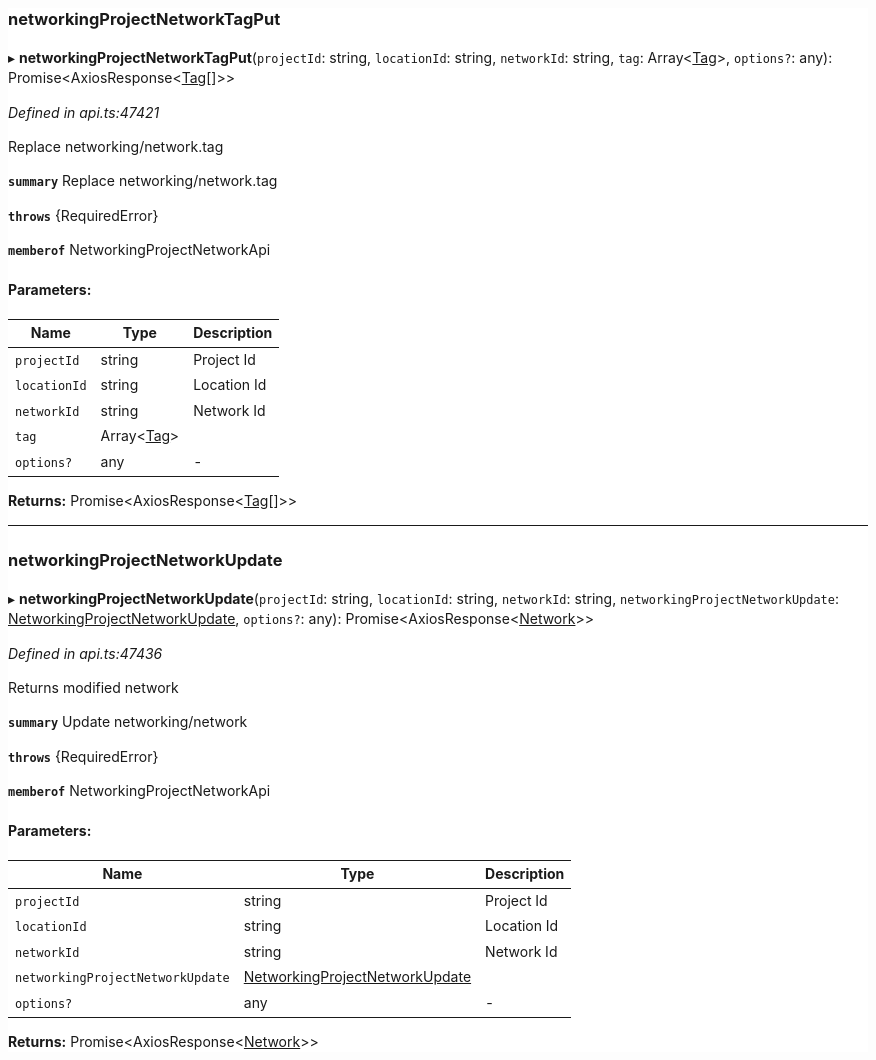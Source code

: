 ### networkingProjectNetworkTagPut

▸ **networkingProjectNetworkTagPut**(`projectId`: string, `locationId`: string, `networkId`: string, `tag`: Array\<[Tag](../interfaces/_api_.tag.md)>, `options?`: any): Promise\<AxiosResponse\<[Tag](../interfaces/_api_.tag.md)[]>>

*Defined in api.ts:47421*

Replace networking/network.tag

**`summary`** Replace networking/network.tag

**`throws`** {RequiredError}

**`memberof`** NetworkingProjectNetworkApi

#### Parameters:

Name | Type | Description |
------ | ------ | ------ |
`projectId` | string | Project Id |
`locationId` | string | Location Id |
`networkId` | string | Network Id |
`tag` | Array\<[Tag](../interfaces/_api_.tag.md)> |  |
`options?` | any | - |

**Returns:** Promise\<AxiosResponse\<[Tag](../interfaces/_api_.tag.md)[]>>

___

### networkingProjectNetworkUpdate

▸ **networkingProjectNetworkUpdate**(`projectId`: string, `locationId`: string, `networkId`: string, `networkingProjectNetworkUpdate`: [NetworkingProjectNetworkUpdate](../interfaces/_api_.networkingprojectnetworkupdate.md), `options?`: any): Promise\<AxiosResponse\<[Network](../interfaces/_api_.network.md)>>

*Defined in api.ts:47436*

Returns modified network

**`summary`** Update networking/network

**`throws`** {RequiredError}

**`memberof`** NetworkingProjectNetworkApi

#### Parameters:

Name | Type | Description |
------ | ------ | ------ |
`projectId` | string | Project Id |
`locationId` | string | Location Id |
`networkId` | string | Network Id |
`networkingProjectNetworkUpdate` | [NetworkingProjectNetworkUpdate](../interfaces/_api_.networkingprojectnetworkupdate.md) |  |
`options?` | any | - |

**Returns:** Promise\<AxiosResponse\<[Network](../interfaces/_api_.network.md)>>
